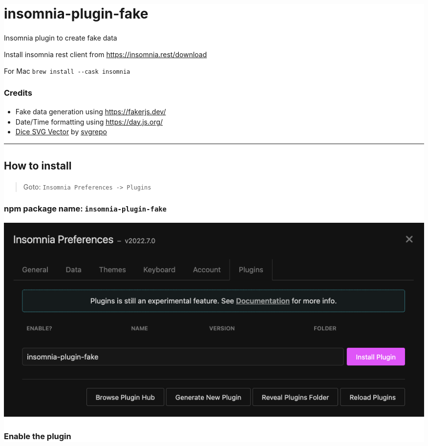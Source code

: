 # insomnia-plugin-fake

Insomnia plugin to create fake data

Install insomnia rest client from https://insomnia.rest/download

For Mac `brew install --cask insomnia`

### Credits

- Fake data generation using https://fakerjs.dev/
- Date/Time formatting using https://day.js.org/
- [Dice SVG Vector](https://www.svgrepo.com/svg/186569/dice) by [svgrepo](https://www.svgrepo.com/)

---

## How to install

> Goto: `Insomnia Preferences -> Plugins`

### npm package name: `insomnia-plugin-fake`

![Step 1](https://raw.githubusercontent.com/suru33/insomnia-plugin-fake/master/img/image-1.png)

### Enable the plugin
